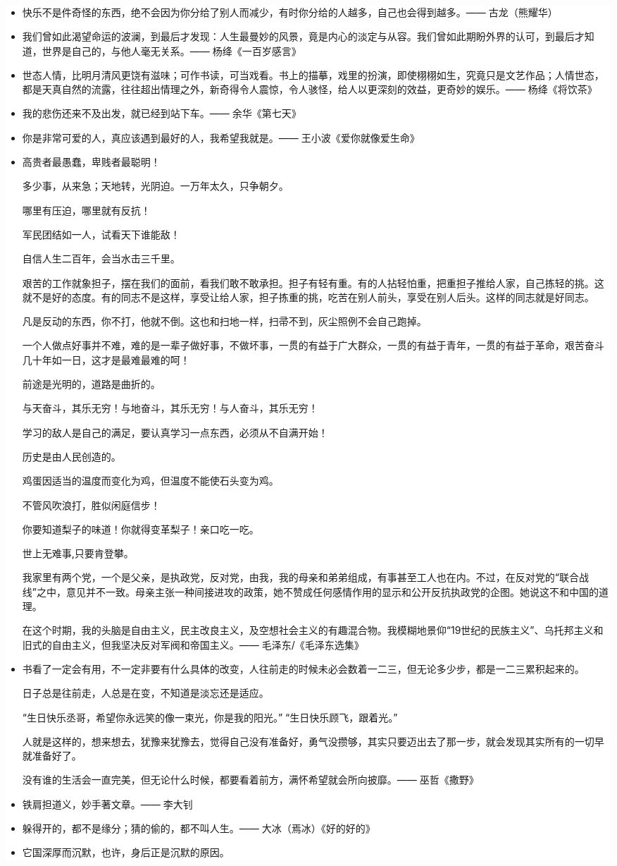 * 快乐不是件奇怪的东西，绝不会因为你分给了别人而减少，有时你分给的人越多，自己也会得到越多。—— 古龙（熊耀华）

* 我们曾如此渴望命运的波澜，到最后才发现：人生最曼妙的风景，竟是内心的淡定与从容。我们曾如此期盼外界的认可，到最后才知道，世界是自己的，与他人毫无关系。—— 杨绛《一百岁感言》

* 世态人情，比明月清风更饶有滋味；可作书读，可当戏看。书上的描摹，戏里的扮演，即使栩栩如生，究竟只是文艺作品；人情世态，都是天真自然的流露，往往超出情理之外，新奇得令人震惊，令人骇怪，给人以更深刻的效益，更奇妙的娱乐。—— 杨绛《将饮茶》

* 我的悲伤还来不及出发，就已经到站下车。—— 余华《第七天》

* 你是非常可爱的人，真应该遇到最好的人，我希望我就是。—— 王小波《爱你就像爱生命》

* 高贵者最愚蠢，卑贱者最聪明！

  多少事，从来急；天地转，光阴迫。一万年太久，只争朝夕。

  哪里有压迫，哪里就有反抗！

  军民团结如一人，试看天下谁能敌！

  自信人生二百年，会当水击三千里。

  艰苦的工作就象担子，摆在我们的面前，看我们敢不敢承担。担子有轻有重。有的人拈轻怕重，把重担子推给人家，自己拣轻的挑。这就不是好的态度。有的同志不是这样，享受让给人家，担子拣重的挑，吃苦在别人前头，享受在别人后头。这样的同志就是好同志。

  凡是反动的东西，你不打，他就不倒。这也和扫地一样，扫帚不到，灰尘照例不会自己跑掉。

  一个人做点好事并不难，难的是一辈子做好事，不做坏事，一贯的有益于广大群众，一贯的有益于青年，一贯的有益于革命，艰苦奋斗几十年如一日，这才是最难最难的呵！
  
  前途是光明的，道路是曲折的。
  
  与天奋斗，其乐无穷！与地奋斗，其乐无穷！与人奋斗，其乐无穷！

  学习的敌人是自己的满足，要认真学习一点东西，必须从不自满开始！

  历史是由人民创造的。

  鸡蛋因适当的温度而变化为鸡，但温度不能使石头变为鸡。

  不管风吹浪打，胜似闲庭信步！

  你要知道梨子的味道！你就得变革梨子！亲口吃一吃。

  世上无难事,只要肯登攀。
  
  我家里有两个党，一个是父亲，是执政党，反对党，由我，我的母亲和弟弟组成，有事甚至工人也在内。不过，在反对党的“联合战线”之中，意见并不一致。母亲主张一种间接进攻的政策，她不赞成任何感情作用的显示和公开反抗执政党的企图。她说这不和中国的道理。

  在这个时期，我的头脑是自由主义，民主改良主义，及空想社会主义的有趣混合物。我模糊地景仰“19世纪的民族主义”、乌托邦主义和旧式的自由主义，但我坚决反对军阀和帝国主义。—— 毛泽东/《毛泽东选集》

* 书看了一定会有用，不一定非要有什么具体的改变，人往前走的时候未必会数着一二三，但无论多少步，都是一二三累积起来的。
  
  日子总是往前走，人总是在变，不知道是淡忘还是适应。

  “生日快乐丞哥，希望你永远笑的像一束光，你是我的阳光。”
  “生日快乐顾飞，跟着光。”

  人就是这样的，想来想去，犹豫来犹豫去，觉得自己没有准备好，勇气没攒够，其实只要迈出去了那一步，就会发现其实所有的一切早就准备好了。

  没有谁的生活会一直完美，但无论什么时候，都要看着前方，满怀希望就会所向披靡。—— 巫哲《撒野》

* 铁肩担道义，妙手著文章。—— 李大钊

* 躲得开的，都不是缘分；猜的偷的，都不叫人生。—— 大冰（焉冰）《好的好的》

* 它国深厚而沉默，也许，身后正是沉默的原因。
  